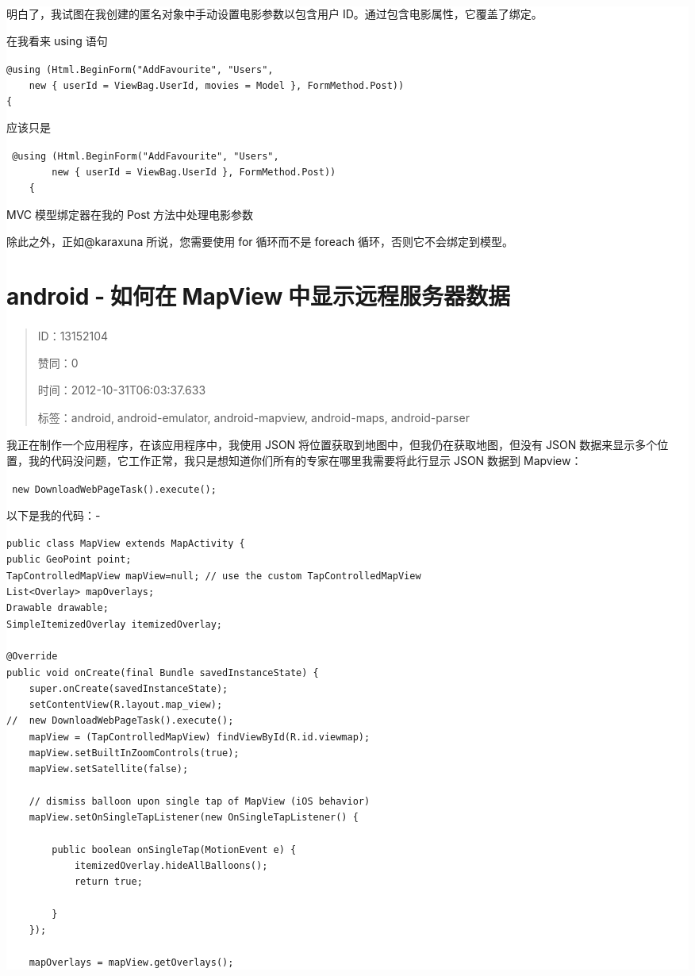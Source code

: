 明白了，我试图在我创建的匿名对象中手动设置电影参数以包含用户 ID。通过包含电影属性，它覆盖了绑定。

在我看来 using 语句

```
@using (Html.BeginForm("AddFavourite", "Users",
    new { userId = ViewBag.UserId, movies = Model }, FormMethod.Post))
{ 
```

应该只是

```
 @using (Html.BeginForm("AddFavourite", "Users",
        new { userId = ViewBag.UserId }, FormMethod.Post))
    { 
```

MVC 模型绑定器在我的 Post 方法中处理电影参数

除此之外，正如@karaxuna 所说，您需要使用 for 循环而不是 foreach 循环，否则它不会绑定到模型。

# android - 如何在 MapView 中显示远程服务器数据

> ID：13152104
> 
> 赞同：0
> 
> 时间：2012-10-31T06:03:37.633
> 
> 标签：android, android-emulator, android-mapview, android-maps, android-parser

我正在制作一个应用程序，在该应用程序中，我使用 JSON 将位置获取到地图中，但我仍在获取地图，但没有 JSON 数据来显示多个位置，我的代码没问题，它工作正常，我只是想知道你们所有的专家在哪里我需要将此行显示 JSON 数据到 Mapview：

```
 new DownloadWebPageTask().execute(); 
```

以下是我的代码：-

```
public class MapView extends MapActivity {
public GeoPoint point;
TapControlledMapView mapView=null; // use the custom TapControlledMapView
List<Overlay> mapOverlays;
Drawable drawable;
SimpleItemizedOverlay itemizedOverlay;

@Override
public void onCreate(final Bundle savedInstanceState) {
    super.onCreate(savedInstanceState);
    setContentView(R.layout.map_view);
//  new DownloadWebPageTask().execute();
    mapView = (TapControlledMapView) findViewById(R.id.viewmap);
    mapView.setBuiltInZoomControls(true);
    mapView.setSatellite(false);

    // dismiss balloon upon single tap of MapView (iOS behavior) 
    mapView.setOnSingleTapListener(new OnSingleTapListener() {      

        public boolean onSingleTap(MotionEvent e) {
            itemizedOverlay.hideAllBalloons();
            return true;

        }
    });

    mapOverlays = mapView.getOverlays();        
```